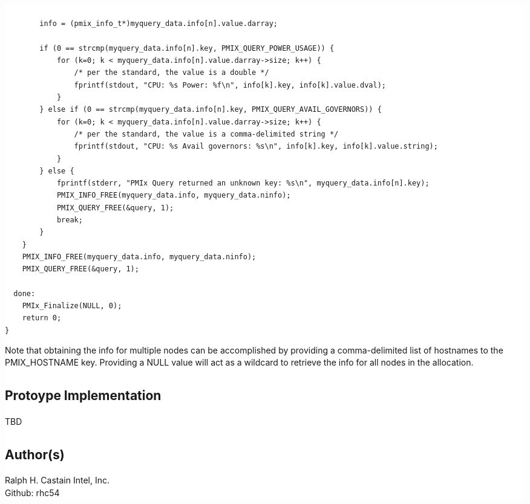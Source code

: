 ```

        info = (pmix_info_t*)myquery_data.info[n].value.darray;
        
        if (0 == strcmp(myquery_data.info[n].key, PMIX_QUERY_POWER_USAGE)) {
            for (k=0; k < myquery_data.info[n].value.darray->size; k++) {
                /* per the standard, the value is a double */
                fprintf(stdout, "CPU: %s Power: %f\n", info[k].key, info[k].value.dval);
            }
        } else if (0 == strcmp(myquery_data.info[n].key, PMIX_QUERY_AVAIL_GOVERNORS)) {
            for (k=0; k < myquery_data.info[n].value.darray->size; k++) {
                /* per the standard, the value is a comma-delimited string */
                fprintf(stdout, "CPU: %s Avail governors: %s\n", info[k].key, info[k].value.string);
            }
        } else {
            fprintf(stderr, "PMIx Query returned an unknown key: %s\n", myquery_data.info[n].key);
            PMIX_INFO_FREE(myquery_data.info, myquery_data.ninfo);
            PMIX_QUERY_FREE(&query, 1);
            break;
        }
    }
    PMIX_INFO_FREE(myquery_data.info, myquery_data.ninfo);
    PMIX_QUERY_FREE(&query, 1);

  done:
    PMIx_Finalize(NULL, 0);
    return 0;
}

```
Note that obtaining the info for multiple nodes can be accomplished by providing a comma-delimited list of hostnames to the PMIX\_HOSTNAME key. Providing a NULL value will act as a wildcard to retrieve the info for all nodes in the allocation.

## Protoype Implementation
TBD

## Author(s)
Ralph H. Castain
Intel, Inc.  
Github: rhc54  
